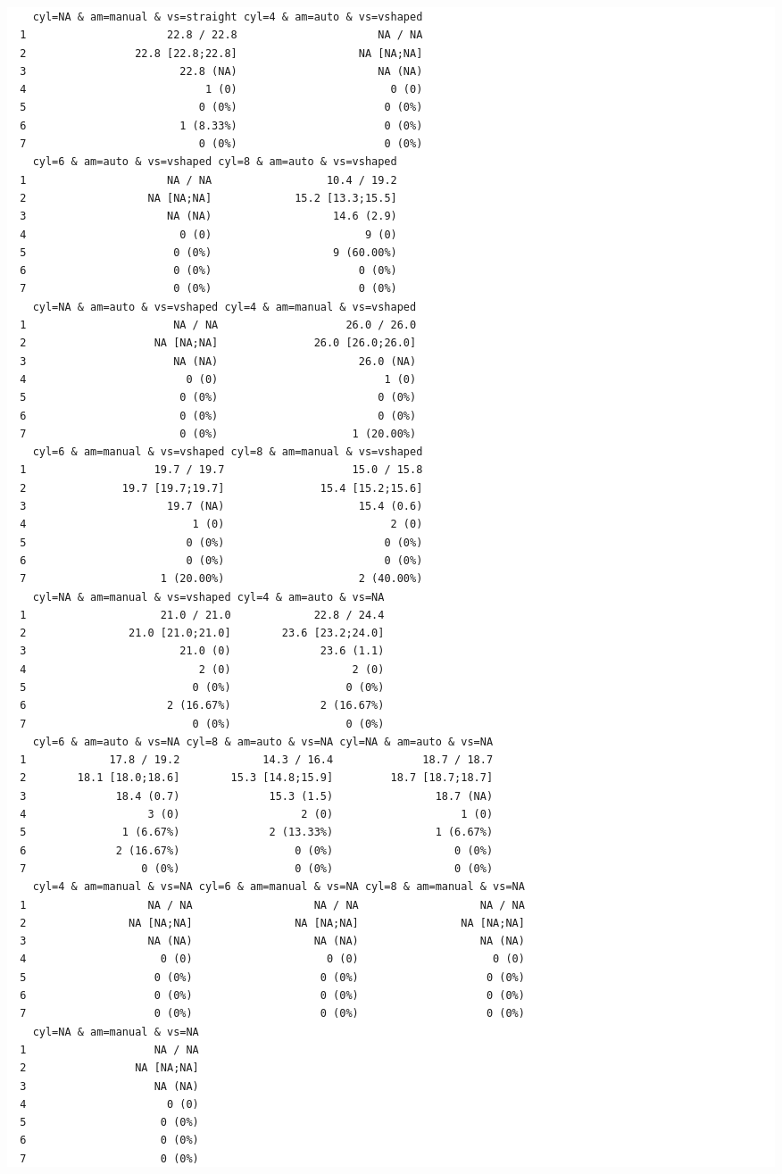         cyl=NA & am=manual & vs=straight cyl=4 & am=auto & vs=vshaped
      1                      22.8 / 22.8                      NA / NA
      2                 22.8 [22.8;22.8]                   NA [NA;NA]
      3                        22.8 (NA)                      NA (NA)
      4                            1 (0)                        0 (0)
      5                           0 (0%)                       0 (0%)
      6                        1 (8.33%)                       0 (0%)
      7                           0 (0%)                       0 (0%)
        cyl=6 & am=auto & vs=vshaped cyl=8 & am=auto & vs=vshaped
      1                      NA / NA                  10.4 / 19.2
      2                   NA [NA;NA]             15.2 [13.3;15.5]
      3                      NA (NA)                   14.6 (2.9)
      4                        0 (0)                        9 (0)
      5                       0 (0%)                   9 (60.00%)
      6                       0 (0%)                       0 (0%)
      7                       0 (0%)                       0 (0%)
        cyl=NA & am=auto & vs=vshaped cyl=4 & am=manual & vs=vshaped
      1                       NA / NA                    26.0 / 26.0
      2                    NA [NA;NA]               26.0 [26.0;26.0]
      3                       NA (NA)                      26.0 (NA)
      4                         0 (0)                          1 (0)
      5                        0 (0%)                         0 (0%)
      6                        0 (0%)                         0 (0%)
      7                        0 (0%)                     1 (20.00%)
        cyl=6 & am=manual & vs=vshaped cyl=8 & am=manual & vs=vshaped
      1                    19.7 / 19.7                    15.0 / 15.8
      2               19.7 [19.7;19.7]               15.4 [15.2;15.6]
      3                      19.7 (NA)                     15.4 (0.6)
      4                          1 (0)                          2 (0)
      5                         0 (0%)                         0 (0%)
      6                         0 (0%)                         0 (0%)
      7                     1 (20.00%)                     2 (40.00%)
        cyl=NA & am=manual & vs=vshaped cyl=4 & am=auto & vs=NA
      1                     21.0 / 21.0             22.8 / 24.4
      2                21.0 [21.0;21.0]        23.6 [23.2;24.0]
      3                        21.0 (0)              23.6 (1.1)
      4                           2 (0)                   2 (0)
      5                          0 (0%)                  0 (0%)
      6                      2 (16.67%)              2 (16.67%)
      7                          0 (0%)                  0 (0%)
        cyl=6 & am=auto & vs=NA cyl=8 & am=auto & vs=NA cyl=NA & am=auto & vs=NA
      1             17.8 / 19.2             14.3 / 16.4              18.7 / 18.7
      2        18.1 [18.0;18.6]        15.3 [14.8;15.9]         18.7 [18.7;18.7]
      3              18.4 (0.7)              15.3 (1.5)                18.7 (NA)
      4                   3 (0)                   2 (0)                    1 (0)
      5               1 (6.67%)              2 (13.33%)                1 (6.67%)
      6              2 (16.67%)                  0 (0%)                   0 (0%)
      7                  0 (0%)                  0 (0%)                   0 (0%)
        cyl=4 & am=manual & vs=NA cyl=6 & am=manual & vs=NA cyl=8 & am=manual & vs=NA
      1                   NA / NA                   NA / NA                   NA / NA
      2                NA [NA;NA]                NA [NA;NA]                NA [NA;NA]
      3                   NA (NA)                   NA (NA)                   NA (NA)
      4                     0 (0)                     0 (0)                     0 (0)
      5                    0 (0%)                    0 (0%)                    0 (0%)
      6                    0 (0%)                    0 (0%)                    0 (0%)
      7                    0 (0%)                    0 (0%)                    0 (0%)
        cyl=NA & am=manual & vs=NA
      1                    NA / NA
      2                 NA [NA;NA]
      3                    NA (NA)
      4                      0 (0)
      5                     0 (0%)
      6                     0 (0%)
      7                     0 (0%)